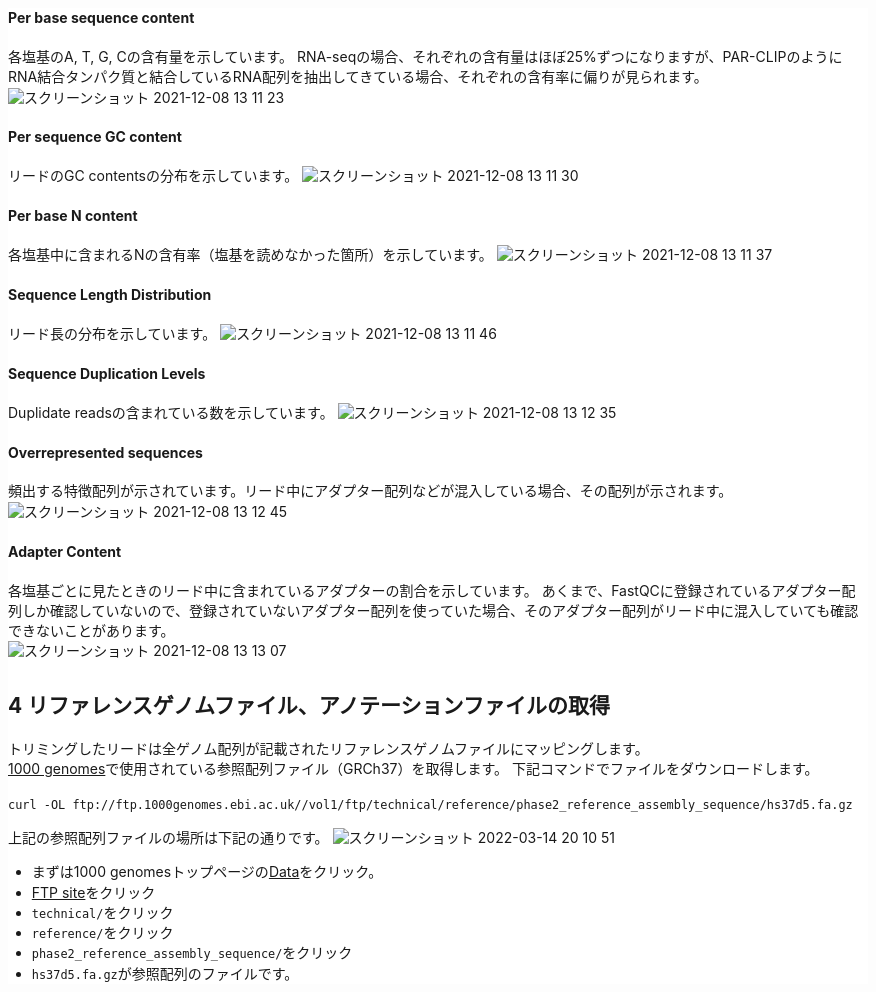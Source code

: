 #### Per base sequence content
各塩基のA, T, G, Cの含有量を示しています。 RNA-seqの場合、それぞれの含有量はほぼ25%ずつになりますが、PAR-CLIPのようにRNA結合タンパク質と結合しているRNA配列を抽出してきている場合、それぞれの含有率に偏りが見られます。
<img width="886" alt="スクリーンショット 2021-12-08 13 11 23" src="https://user-images.githubusercontent.com/85273234/145147305-7c91dfc9-83ac-474d-9612-8fec8b6d7804.png">

#### Per sequence GC content
リードのGC contentsの分布を示しています。 
<img width="865" alt="スクリーンショット 2021-12-08 13 11 30" src="https://user-images.githubusercontent.com/85273234/145147309-5eba3d04-d3aa-46c7-917b-c566df8bebbe.png">

#### Per base N content
各塩基中に含まれるNの含有率（塩基を読めなかった箇所）を示しています。 
<img width="886" alt="スクリーンショット 2021-12-08 13 11 37" src="https://user-images.githubusercontent.com/85273234/145147321-247d1c38-42ba-4965-a955-186cec9dbc52.png">

#### Sequence Length Distribution
リード長の分布を示しています。 
<img width="869" alt="スクリーンショット 2021-12-08 13 11 46" src="https://user-images.githubusercontent.com/85273234/145147326-bfaef550-03a7-4239-a344-9b06b5666dd1.png">

#### Sequence Duplication Levels
Duplidate readsの含まれている数を示しています。 
<img width="862" alt="スクリーンショット 2021-12-08 13 12 35" src="https://user-images.githubusercontent.com/85273234/145147340-515291c5-de1b-4894-a088-6e97fa8b0ef0.png">

#### Overrepresented sequences
頻出する特徴配列が示されています。リード中にアダプター配列などが混入している場合、その配列が示されます。
<img width="846" alt="スクリーンショット 2021-12-08 13 12 45" src="https://user-images.githubusercontent.com/85273234/145147348-7689cc33-8b84-4d69-9467-0b7218a7973d.png">

#### Adapter Content
各塩基ごとに見たときのリード中に含まれているアダプターの割合を示しています。 あくまで、FastQCに登録されているアダプター配列しか確認していないので、登録されていないアダプター配列を使っていた場合、そのアダプター配列がリード中に混入していても確認できないことがあります。\
<img width="862" alt="スクリーンショット 2021-12-08 13 13 07" src="https://user-images.githubusercontent.com/85273234/145147355-8b0a01f3-bbd7-4e5e-8e59-6e8745454f6c.png">

## 4 リファレンスゲノムファイル、アノテーションファイルの取得
トリミングしたリードは全ゲノム配列が記載されたリファレンスゲノムファイルにマッピングします。\
[1000 genomes](https://www.internationalgenome.org/)で使用されている参照配列ファイル（GRCh37）を取得します。
下記コマンドでファイルをダウンロードします。
```
curl -OL ftp://ftp.1000genomes.ebi.ac.uk//vol1/ftp/technical/reference/phase2_reference_assembly_sequence/hs37d5.fa.gz
```
上記の参照配列ファイルの場所は下記の通りです。
<img width="1790" alt="スクリーンショット 2022-03-14 20 10 51" src="https://user-images.githubusercontent.com/85273234/158165825-22a59b9c-f522-4e90-bb7e-b29cca52724b.png">
- まずは1000 genomesトップページの[Data](https://www.internationalgenome.org/data)をクリック。
- [FTP site](http://ftp.1000genomes.ebi.ac.uk/vol1/ftp/)をクリック
- ```technical/```をクリック
- ```reference/```をクリック
- ```phase2_reference_assembly_sequence/```をクリック
- ```hs37d5.fa.gz```が参照配列のファイルです。
